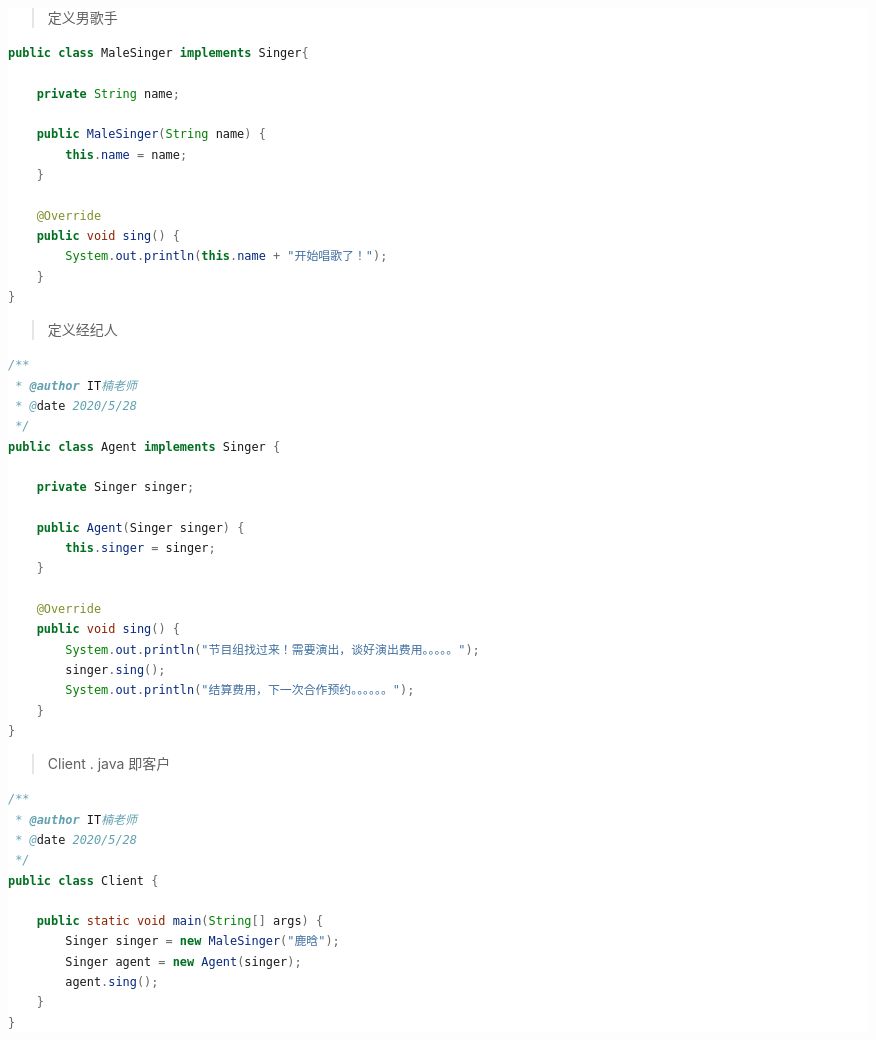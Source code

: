 > 定义男歌手

```java
public class MaleSinger implements Singer{

    private String name;

    public MaleSinger(String name) {
        this.name = name;
    }

    @Override
    public void sing() {
        System.out.println(this.name + "开始唱歌了！");
    }
}
```

> 定义经纪人

```java
/**
 * @author IT楠老师
 * @date 2020/5/28
 */
public class Agent implements Singer {

    private Singer singer;

    public Agent(Singer singer) {
        this.singer = singer;
    }

    @Override
    public void sing() {
        System.out.println("节目组找过来！需要演出，谈好演出费用。。。。。");
        singer.sing();
        System.out.println("结算费用，下一次合作预约。。。。。。");
    }
}
```

> Client . java 即客户

```java
/**
 * @author IT楠老师
 * @date 2020/5/28
 */
public class Client {

    public static void main(String[] args) {
        Singer singer = new MaleSinger("鹿晗");
        Singer agent = new Agent(singer);
        agent.sing();
    }
}
```
